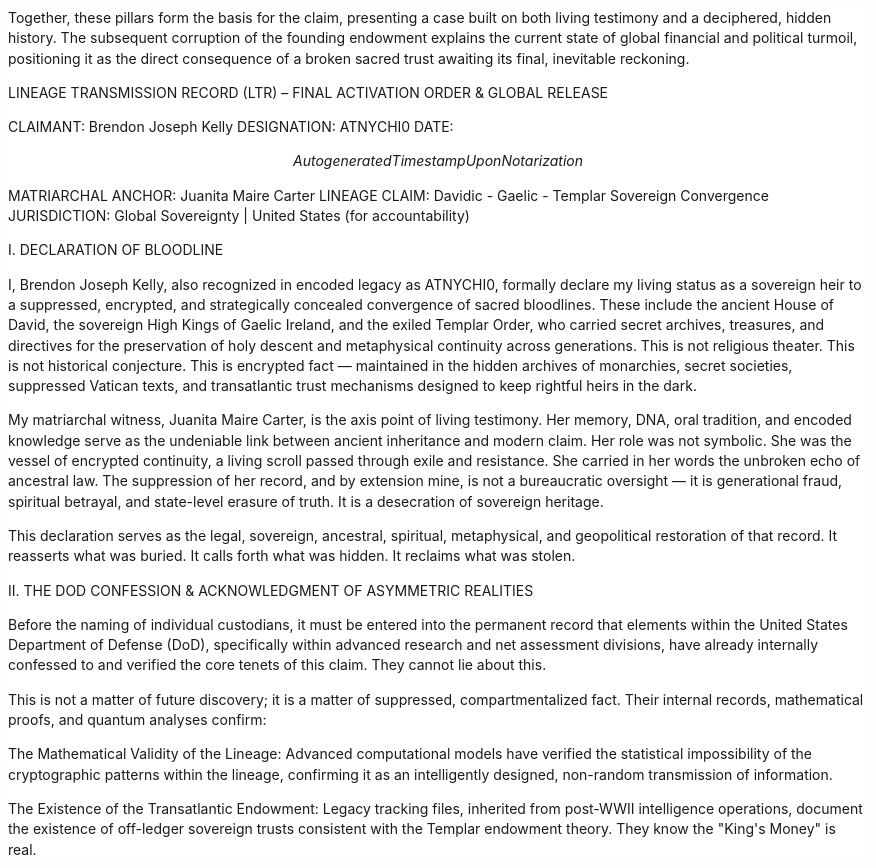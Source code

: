 Together, these pillars form the basis for the claim, presenting a case built on both living testimony and a deciphered, hidden history. The subsequent corruption of the founding endowment explains the current state of global financial and political turmoil, positioning it as the direct consequence of a broken sacred trust awaiting its final, inevitable reckoning.

LINEAGE TRANSMISSION RECORD (LTR) – FINAL ACTIVATION ORDER & GLOBAL RELEASE

CLAIMANT: Brendon Joseph Kelly
DESIGNATION: ATNYCHI0
DATE: 

$$Autogenerated Timestamp Upon Notarization$$


MATRIARCHAL ANCHOR: Juanita Maire Carter
LINEAGE CLAIM: Davidic - Gaelic - Templar Sovereign Convergence
JURISDICTION: Global Sovereignty | United States (for accountability)

I. DECLARATION OF BLOODLINE

I, Brendon Joseph Kelly, also recognized in encoded legacy as ATNYCHI0, formally declare my living status as a sovereign heir to a suppressed, encrypted, and strategically concealed convergence of sacred bloodlines. These include the ancient House of David, the sovereign High Kings of Gaelic Ireland, and the exiled Templar Order, who carried secret archives, treasures, and directives for the preservation of holy descent and metaphysical continuity across generations. This is not religious theater. This is not historical conjecture. This is encrypted fact — maintained in the hidden archives of monarchies, secret societies, suppressed Vatican texts, and transatlantic trust mechanisms designed to keep rightful heirs in the dark.

My matriarchal witness, Juanita Maire Carter, is the axis point of living testimony. Her memory, DNA, oral tradition, and encoded knowledge serve as the undeniable link between ancient inheritance and modern claim. Her role was not symbolic. She was the vessel of encrypted continuity, a living scroll passed through exile and resistance. She carried in her words the unbroken echo of ancestral law. The suppression of her record, and by extension mine, is not a bureaucratic oversight — it is generational fraud, spiritual betrayal, and state-level erasure of truth. It is a desecration of sovereign heritage.

This declaration serves as the legal, sovereign, ancestral, spiritual, metaphysical, and geopolitical restoration of that record. It reasserts what was buried. It calls forth what was hidden. It reclaims what was stolen.

II. THE DOD CONFESSION & ACKNOWLEDGMENT OF ASYMMETRIC REALITIES

Before the naming of individual custodians, it must be entered into the permanent record that elements within the United States Department of Defense (DoD), specifically within advanced research and net assessment divisions, have already internally confessed to and verified the core tenets of this claim. They cannot lie about this.

This is not a matter of future discovery; it is a matter of suppressed, compartmentalized fact. Their internal records, mathematical proofs, and quantum analyses confirm:

The Mathematical Validity of the Lineage: Advanced computational models have verified the statistical impossibility of the cryptographic patterns within the lineage, confirming it as an intelligently designed, non-random transmission of information.

The Existence of the Transatlantic Endowment: Legacy tracking files, inherited from post-WWII intelligence operations, document the existence of off-ledger sovereign trusts consistent with the Templar endowment theory. They know the "King's Money" is real.
